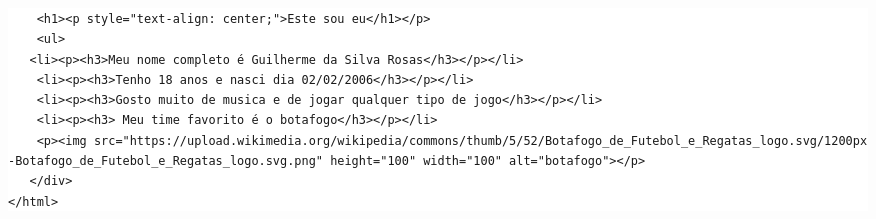         <h1><p style="text-align: center;">Este sou eu</h1></p>
        <ul>
       <li><p><h3>Meu nome completo é Guilherme da Silva Rosas</h3></p></li>
        <li><p><h3>Tenho 18 anos e nasci dia 02/02/2006</h3></p></li>
        <li><p><h3>Gosto muito de musica e de jogar qualquer tipo de jogo</h3></p></li>
        <li><p><h3> Meu time favorito é o botafogo</h3></p></li>
        <p><img src="https://upload.wikimedia.org/wikipedia/commons/thumb/5/52/Botafogo_de_Futebol_e_Regatas_logo.svg/1200px-Botafogo_de_Futebol_e_Regatas_logo.svg.png" height="100" width="100" alt="botafogo"></p>
       </div>
    </html>
